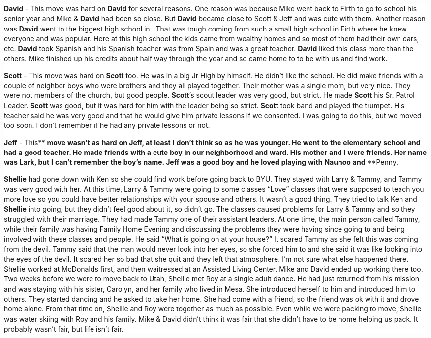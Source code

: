 **David** - This move was hard on **David** for several reasons.  One reason was because Mike went back to Firth to go to school his senior year and Mike & **David** had been so close.  But **David** became close to Scott & Jeff and was cute with them.  Another reason was **David** went to the biggest high school in .  That was tough coming from such a small high school in Firth where he knew everyone and was popular.  Here at this high school the kids came from wealthy homes and so most of them had their own cars, etc.  **David** took Spanish and his Spanish teacher was from Spain and was a great teacher.  **David** liked this class more than the others.  Mike finished up his credits about half way through the year and so came home to  to be with us and find work.

**Scott** - This move was hard on **Scott** too.  He was in a big Jr High by himself.  He didn’t like the school.  He did make friends with a couple of neighbor boys who were brothers and they all played together.  Their mother was a single mom, but very nice.  They were not members of the church, but good people.  **Scott**’s scout leader was very good, but strict.  He made **Scott** his Sr. Patrol Leader.  **Scott** was good, but it was hard for him with the leader being so strict. **Scott** took band and played the trumpet.  His teacher said he was very good and that he would give him private lessons if we consented.  I was going to do this, but we moved too soon.  I don’t remember if he had any private lessons or not.

**Jeff** -  This** **move** **wasn’t** **as** **hard** **on **Jeff**, at** **least** **I** **don’t** **think** **so** **as** **he** **was** **younger.  He** **went** **to** **the** **elementary** **school** **and** **had** **a** **good** **teacher.  He** **made** **friends** **with** **a** **cute** **boy** **in** **our** **neighborhood** **and** **ward.  His** **mother** **and** **I** **were** **friends.  Her** **name** **was** **Lark, but** **I** **can’t** **remember** **the** **boy’s** **name.  **Jeff** was** **a** **good** **boy** **and** **he** **loved** **playing** **with** **Naunoo** **and** **Penny.

**Shellie** had gone down with Ken so she could find work before going back to BYU.  They stayed with Larry & Tammy, and Tammy was very good with her.  At this time, Larry & Tammy were going to some classes “Love” classes that were supposed to teach you more love so you could have better relationships with your spouse and others.  It wasn’t a good thing.  They tried to talk Ken and **Shellie** into going, but they didn’t feel good about it, so didn’t go.  The classes caused problems for Larry & Tammy and so they struggled with their marriage.  They had made Tammy one of their assistant leaders.  At one time, the main person called Tammy, while their family was having Family Home Evening and discussing the problems they were having since going to and being involved with these classes and people.  He said “What is going on at your house?”  It scared Tammy as she felt this was coming from the devil.  Tammy said that the man would never look into her eyes, so she forced him to and she said it was like looking into the eyes of the devil.  It scared her so bad that she quit and they left that atmosphere.  I’m not sure what else happened there.
Shellie worked at McDonalds first, and then waitressed at an Assisted Living Center.  Mike and David ended up working there too.  Two weeks before we were to move back to Utah, Shellie met Roy at a single adult dance.  He had just returned from his mission and was staying with his sister, Carolyn, and her family who lived in Mesa.  She introduced herself to him and introduced him to others.  They started dancing and he asked to take her home.  She had come with a friend, so the friend was ok with it and drove home alone.  From that time on, Shellie and Roy were together as much as possible.  Even while we were packing to move, Shellie was water skiing with Roy and his family.  Mike & David didn’t think it was fair that she didn’t have to be home helping us pack.  It probably wasn’t fair, but life isn’t fair.
